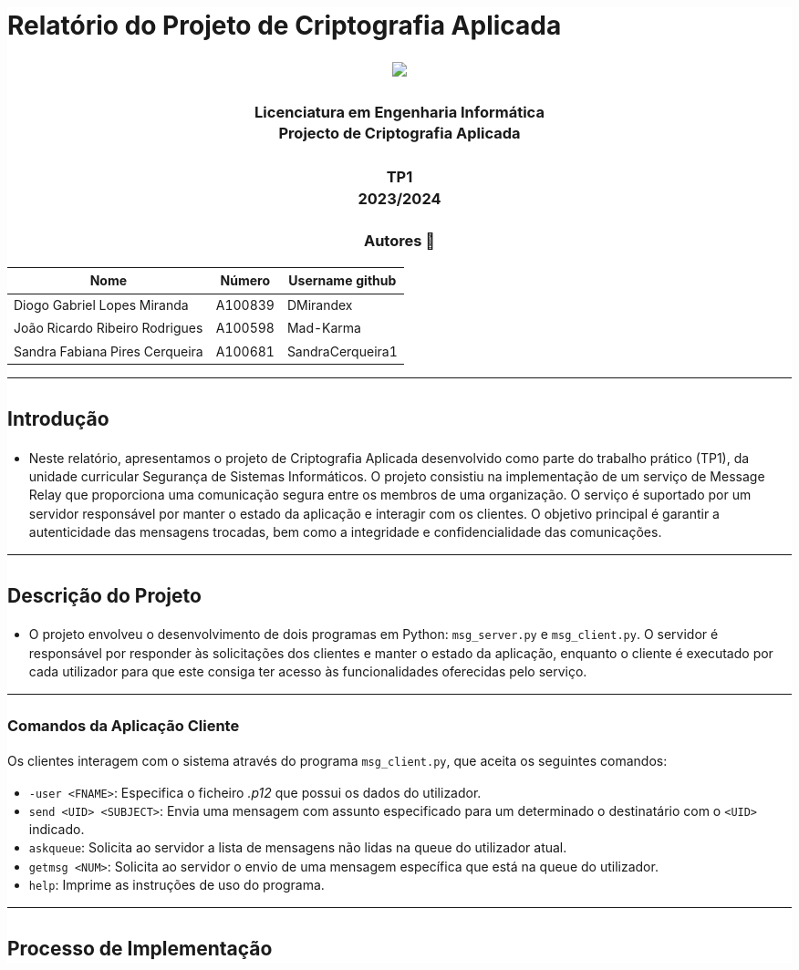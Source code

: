 # Relatório do Projeto de Criptografia Aplicada

<p align="center">
  <img src='https://upload.wikimedia.org/wikipedia/commons/9/93/EEUMLOGO.png' width="30%" />
</p>

<h3 align="center">Licenciatura em Engenharia Informática <br> Projecto de Criptografia Aplicada <br> <br> TP1 <br> 2023/2024 </h3>

<h3 align="center"> Autores 🤝 </h3>

<div align="center">

| Nome                           |  Número | Username github |
|--------------------------------|---------|-----------------|
| Diogo Gabriel Lopes Miranda    | A100839 |DMirandex        |
| João Ricardo Ribeiro Rodrigues | A100598 |Mad-Karma        |
| Sandra Fabiana Pires Cerqueira | A100681 |SandraCerqueira1 |

</div>

*******

## Introdução
* Neste relatório, apresentamos o projeto de Criptografia Aplicada desenvolvido como parte do trabalho prático (TP1), da unidade curricular Segurança de Sistemas Informáticos. O projeto consistiu na implementação de um serviço de Message Relay que proporciona uma comunicação segura entre os membros de uma organização. O serviço é suportado por um servidor responsável por manter o estado da aplicação e interagir com os clientes. O objetivo principal é garantir a autenticidade das mensagens trocadas, bem como a integridade e confidencialidade das comunicações.
*******
## Descrição do Projeto
* O projeto envolveu o desenvolvimento de dois programas em Python: `msg_server.py` e `msg_client.py`. O servidor é responsável por responder às solicitações dos clientes e manter o estado da aplicação, enquanto o cliente é executado por cada utilizador para que este consiga ter acesso às funcionalidades oferecidas pelo serviço.
*******
### Comandos da Aplicação Cliente

Os clientes interagem com o sistema através do programa `msg_client.py`, que aceita os seguintes comandos:

- `-user <FNAME>`: Especifica o ficheiro *.p12* que possui os dados do utilizador.
- `send <UID> <SUBJECT>`: Envia uma mensagem com assunto especificado para um determinado o destinatário com o `<UID>` indicado.
- `askqueue`: Solicita ao servidor a lista de mensagens não lidas na queue do utilizador atual.
- `getmsg <NUM>`: Solicita ao servidor o envio de uma mensagem específica que está na queue do utilizador.
- `help`: Imprime as instruções de uso do programa.
*******
## **Processo de Implementação**
